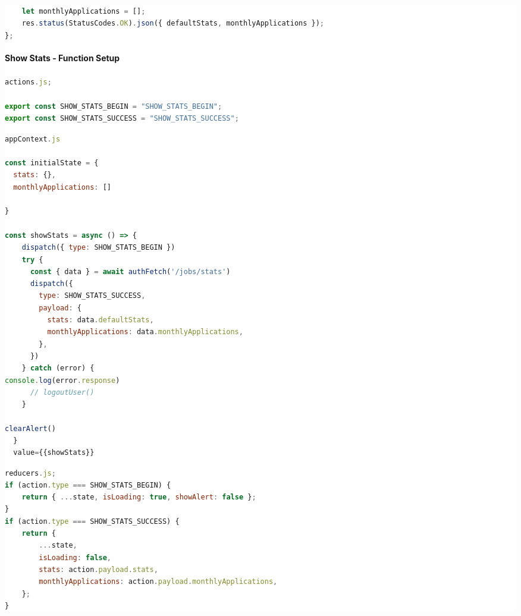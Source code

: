 ```js
    let monthlyApplications = [];
    res.status(StatusCodes.OK).json({ defaultStats, monthlyApplications });
};
```

#### Show Stats - Function Setup

```js
actions.js;

export const SHOW_STATS_BEGIN = "SHOW_STATS_BEGIN";
export const SHOW_STATS_SUCCESS = "SHOW_STATS_SUCCESS";
```

```js
appContext.js

const initialState = {
  stats: {},
  monthlyApplications: []

}

const showStats = async () => {
    dispatch({ type: SHOW_STATS_BEGIN })
    try {
      const { data } = await authFetch('/jobs/stats')
      dispatch({
        type: SHOW_STATS_SUCCESS,
        payload: {
          stats: data.defaultStats,
          monthlyApplications: data.monthlyApplications,
        },
      })
    } catch (error) {
console.log(error.response)
      // logoutUser()
    }

clearAlert()
  }
  value={{showStats}}
```

```js
reducers.js;
if (action.type === SHOW_STATS_BEGIN) {
    return { ...state, isLoading: true, showAlert: false };
}
if (action.type === SHOW_STATS_SUCCESS) {
    return {
        ...state,
        isLoading: false,
        stats: action.payload.stats,
        monthlyApplications: action.payload.monthlyApplications,
    };
}
```
